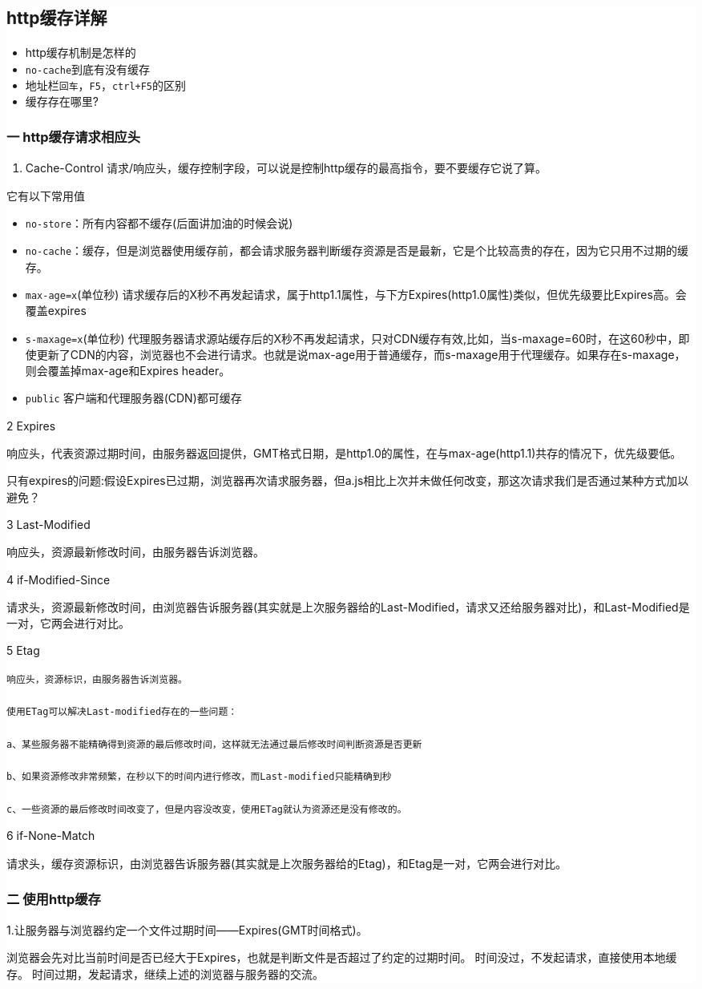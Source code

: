 ## http缓存详解
* http缓存机制是怎样的
* `no-cache`到底有没有缓存
* 地址栏`回车`，`F5`，`ctrl+F5`的区别
* 缓存存在哪里?

### 一 http缓存请求相应头

  1. Cache-Control
  请求/响应头，缓存控制字段，可以说是控制http缓存的最高指令，要不要缓存它说了算。

  它有以下常用值

  * `no-store`：所有内容都不缓存(后面讲加油的时候会说)

  * `no-cache`：缓存，但是浏览器使用缓存前，都会请求服务器判断缓存资源是否是最新，它是个比较高贵的存在，因为它只用不过期的缓存。

  * `max-age=x`(单位秒) 请求缓存后的X秒不再发起请求，属于http1.1属性，与下方Expires(http1.0属性)类似，但优先级要比Expires高。会覆盖expires

  * `s-maxage=x`(单位秒) 代理服务器请求源站缓存后的X秒不再发起请求，只对CDN缓存有效,比如，当s-maxage=60时，在这60秒中，即使更新了CDN的内容，浏览器也不会进行请求。也就是说max-age用于普通缓存，而s-maxage用于代理缓存。如果存在s-maxage，则会覆盖掉max-age和Expires header。

  * `public` 客户端和代理服务器(CDN)都可缓存

  2 Expires

  响应头，代表资源过期时间，由服务器返回提供，GMT格式日期，是http1.0的属性，在与max-age(http1.1)共存的情况下，优先级要低。

  只有expires的问题:假设Expires已过期，浏览器再次请求服务器，但a.js相比上次并未做任何改变，那这次请求我们是否通过某种方式加以避免？

  3 Last-Modified

  响应头，资源最新修改时间，由服务器告诉浏览器。

  4 if-Modified-Since

  请求头，资源最新修改时间，由浏览器告诉服务器(其实就是上次服务器给的Last-Modified，请求又还给服务器对比)，和Last-Modified是一对，它两会进行对比。

  5 Etag

    响应头，资源标识，由服务器告诉浏览器。

    使用ETag可以解决Last-modified存在的一些问题：

    a、某些服务器不能精确得到资源的最后修改时间，这样就无法通过最后修改时间判断资源是否更新 

    b、如果资源修改非常频繁，在秒以下的时间内进行修改，而Last-modified只能精确到秒 

    c、一些资源的最后修改时间改变了，但是内容没改变，使用ETag就认为资源还是没有修改的。

  6 if-None-Match

  请求头，缓存资源标识，由浏览器告诉服务器(其实就是上次服务器给的Etag)，和Etag是一对，它两会进行对比。

### 二 使用http缓存
  1.让服务器与浏览器约定一个文件过期时间——Expires(GMT时间格式)。

  浏览器会先对比当前时间是否已经大于Expires，也就是判断文件是否超过了约定的过期时间。
  时间没过，不发起请求，直接使用本地缓存。
  时间过期，发起请求，继续上述的浏览器与服务器的交流。
